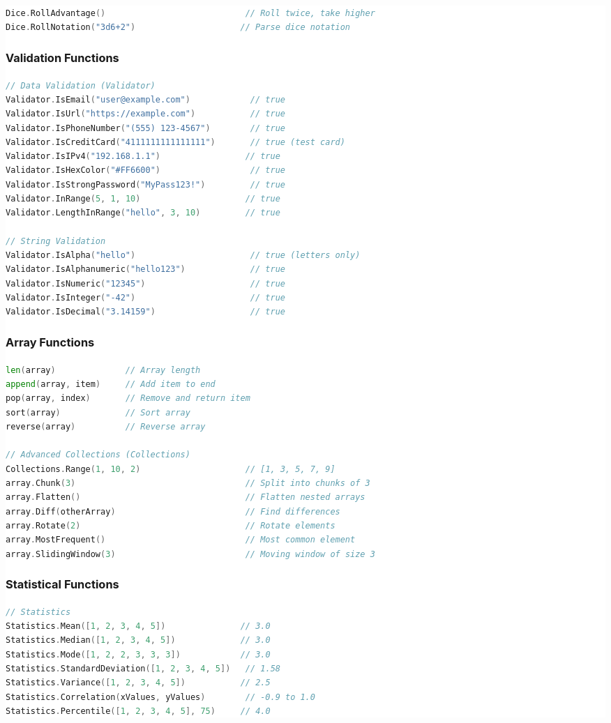 ```go
Dice.RollAdvantage()                            // Roll twice, take higher
Dice.RollNotation("3d6+2")                     // Parse dice notation
```

### Validation Functions
```go
// Data Validation (Validator)
Validator.IsEmail("user@example.com")            // true
Validator.IsUrl("https://example.com")           // true
Validator.IsPhoneNumber("(555) 123-4567")        // true
Validator.IsCreditCard("4111111111111111")       // true (test card)
Validator.IsIPv4("192.168.1.1")                 // true
Validator.IsHexColor("#FF6600")                  // true
Validator.IsStrongPassword("MyPass123!")         // true
Validator.InRange(5, 1, 10)                     // true
Validator.LengthInRange("hello", 3, 10)         // true

// String Validation
Validator.IsAlpha("hello")                       // true (letters only)
Validator.IsAlphanumeric("hello123")             // true
Validator.IsNumeric("12345")                     // true
Validator.IsInteger("-42")                       // true
Validator.IsDecimal("3.14159")                   // true
```

### Array Functions
```go
len(array)              // Array length
append(array, item)     // Add item to end
pop(array, index)       // Remove and return item
sort(array)             // Sort array
reverse(array)          // Reverse array

// Advanced Collections (Collections)
Collections.Range(1, 10, 2)                     // [1, 3, 5, 7, 9]
array.Chunk(3)                                  // Split into chunks of 3
array.Flatten()                                 // Flatten nested arrays
array.Diff(otherArray)                          // Find differences
array.Rotate(2)                                 // Rotate elements
array.MostFrequent()                            // Most common element
array.SlidingWindow(3)                          // Moving window of size 3
```

### Statistical Functions
```go
// Statistics
Statistics.Mean([1, 2, 3, 4, 5])               // 3.0
Statistics.Median([1, 2, 3, 4, 5])             // 3.0
Statistics.Mode([1, 2, 2, 3, 3, 3])            // 3.0
Statistics.StandardDeviation([1, 2, 3, 4, 5])   // 1.58
Statistics.Variance([1, 2, 3, 4, 5])           // 2.5
Statistics.Correlation(xValues, yValues)        // -0.9 to 1.0
Statistics.Percentile([1, 2, 3, 4, 5], 75)     // 4.0
```
